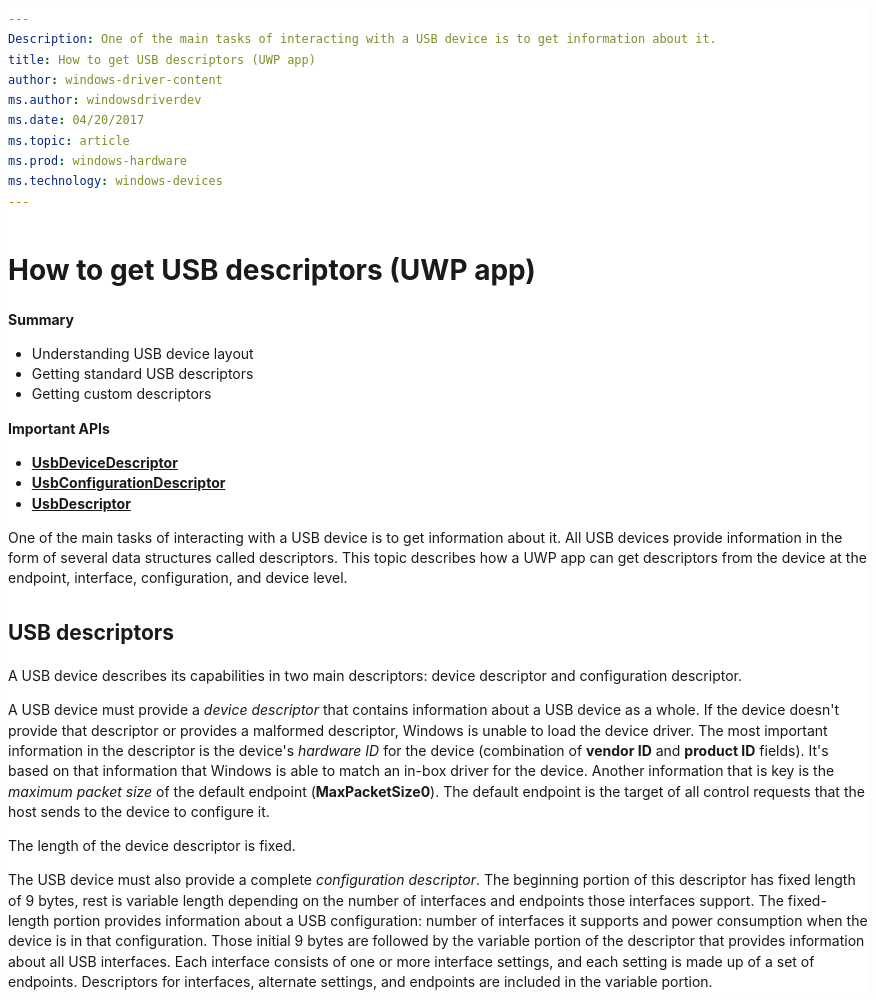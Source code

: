 ```yaml
---
Description: One of the main tasks of interacting with a USB device is to get information about it.
title: How to get USB descriptors (UWP app)
author: windows-driver-content
ms.author: windowsdriverdev
ms.date: 04/20/2017
ms.topic: article
ms.prod: windows-hardware
ms.technology: windows-devices
---
```


# How to get USB descriptors (UWP app)


**Summary**

-   Understanding USB device layout
-   Getting standard USB descriptors
-   Getting custom descriptors

**Important APIs**

-   [**UsbDeviceDescriptor**](https://msdn.microsoft.com/library/windows/apps/dn263961)
-   [**UsbConfigurationDescriptor**](https://msdn.microsoft.com/library/windows/apps/dn297689)
-   [**UsbDescriptor**](https://msdn.microsoft.com/library/windows/apps/dn263863)

One of the main tasks of interacting with a USB device is to get information about it. All USB devices provide information in the form of several data structures called descriptors. This topic describes how a UWP app can get descriptors from the device at the endpoint, interface, configuration, and device level.

## USB descriptors


A USB device describes its capabilities in two main descriptors: device descriptor and configuration descriptor.

A USB device must provide a *device descriptor* that contains information about a USB device as a whole. If the device doesn't provide that descriptor or provides a malformed descriptor, Windows is unable to load the device driver. The most important information in the descriptor is the device's *hardware ID* for the device (combination of **vendor ID** and **product ID** fields). It's based on that information that Windows is able to match an in-box driver for the device. Another information that is key is the *maximum packet size* of the default endpoint (**MaxPacketSize0**). The default endpoint is the target of all control requests that the host sends to the device to configure it.

The length of the device descriptor is fixed.

The USB device must also provide a complete *configuration descriptor*. The beginning portion of this descriptor has fixed length of 9 bytes, rest is variable length depending on the number of interfaces and endpoints those interfaces support. The fixed-length portion provides information about a USB configuration: number of interfaces it supports and power consumption when the device is in that configuration. Those initial 9 bytes are followed by the variable portion of the descriptor that provides information about all USB interfaces. Each interface consists of one or more interface settings, and each setting is made up of a set of endpoints. Descriptors for interfaces, alternate settings, and endpoints are included in the variable portion.
